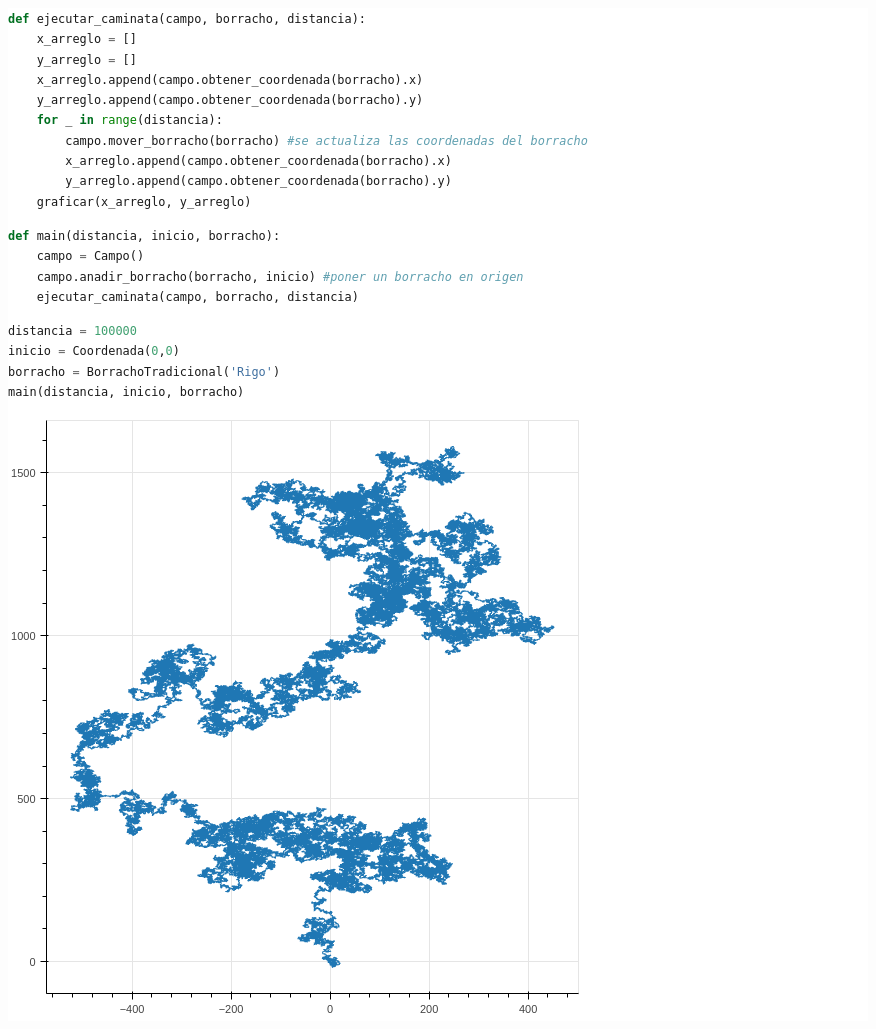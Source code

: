 ```python
def ejecutar_caminata(campo, borracho, distancia):
    x_arreglo = []
    y_arreglo = []
    x_arreglo.append(campo.obtener_coordenada(borracho).x)
    y_arreglo.append(campo.obtener_coordenada(borracho).y)
    for _ in range(distancia):
        campo.mover_borracho(borracho) #se actualiza las coordenadas del borracho
        x_arreglo.append(campo.obtener_coordenada(borracho).x)
        y_arreglo.append(campo.obtener_coordenada(borracho).y)
    graficar(x_arreglo, y_arreglo)
```


```python
def main(distancia, inicio, borracho):
    campo = Campo()
    campo.anadir_borracho(borracho, inicio) #poner un borracho en origen
    ejecutar_caminata(campo, borracho, distancia)
```


```python
distancia = 100000
inicio = Coordenada(0,0)
borracho = BorrachoTradicional('Rigo')
main(distancia, inicio, borracho)
```

![Resultado Caminta Borracho](/images/stats_files/borracho_caminata.png)
